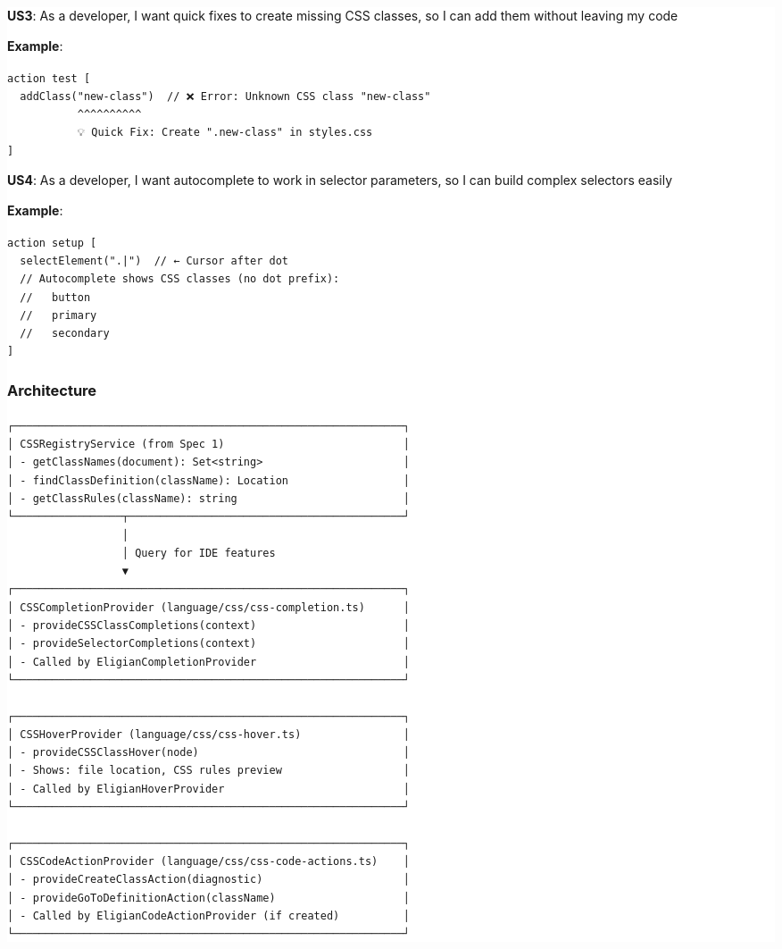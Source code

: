 **US3**: As a developer, I want quick fixes to create missing CSS classes, so I can add them without leaving my code

**Example**:
```eligian
action test [
  addClass("new-class")  // ❌ Error: Unknown CSS class "new-class"
           ^^^^^^^^^^
           💡 Quick Fix: Create ".new-class" in styles.css
]
```

**US4**: As a developer, I want autocomplete to work in selector parameters, so I can build complex selectors easily

**Example**:
```eligian
action setup [
  selectElement(".|")  // ← Cursor after dot
  // Autocomplete shows CSS classes (no dot prefix):
  //   button
  //   primary
  //   secondary
]
```

### Architecture

```
┌─────────────────────────────────────────────────────────────┐
│ CSSRegistryService (from Spec 1)                            │
│ - getClassNames(document): Set<string>                      │
│ - findClassDefinition(className): Location                  │
│ - getClassRules(className): string                          │
└─────────────────┬───────────────────────────────────────────┘
                  │
                  │ Query for IDE features
                  ▼
┌─────────────────────────────────────────────────────────────┐
│ CSSCompletionProvider (language/css/css-completion.ts)      │
│ - provideCSSClassCompletions(context)                       │
│ - provideSelectorCompletions(context)                       │
│ - Called by EligianCompletionProvider                       │
└─────────────────────────────────────────────────────────────┘

┌─────────────────────────────────────────────────────────────┐
│ CSSHoverProvider (language/css/css-hover.ts)                │
│ - provideCSSClassHover(node)                                │
│ - Shows: file location, CSS rules preview                   │
│ - Called by EligianHoverProvider                            │
└─────────────────────────────────────────────────────────────┘

┌─────────────────────────────────────────────────────────────┐
│ CSSCodeActionProvider (language/css/css-code-actions.ts)    │
│ - provideCreateClassAction(diagnostic)                      │
│ - provideGoToDefinitionAction(className)                    │
│ - Called by EligianCodeActionProvider (if created)          │
└─────────────────────────────────────────────────────────────┘
```
